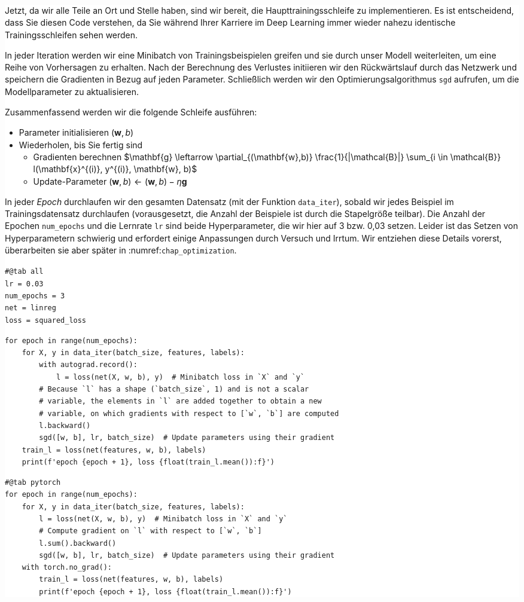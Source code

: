 Jetzt, da wir alle Teile an Ort und Stelle haben, sind wir bereit, die Haupttrainingsschleife zu implementieren. Es ist entscheidend, dass Sie diesen Code verstehen, da Sie während Ihrer Karriere im Deep Learning immer wieder nahezu identische Trainingsschleifen sehen werden.

In jeder Iteration werden wir eine Minibatch von Trainingsbeispielen greifen und sie durch unser Modell weiterleiten, um eine Reihe von Vorhersagen zu erhalten. Nach der Berechnung des Verlustes initiieren wir den Rückwärtslauf durch das Netzwerk und speichern die Gradienten in Bezug auf jeden Parameter. Schließlich werden wir den Optimierungsalgorithmus `sgd` aufrufen, um die Modellparameter zu aktualisieren.

Zusammenfassend werden wir die folgende Schleife ausführen:

* Parameter initialisieren $(\mathbf{w}, b)$
* Wiederholen, bis Sie fertig sind
    * Gradienten berechnen $\mathbf{g} \leftarrow \partial_{(\mathbf{w},b)} \frac{1}{|\mathcal{B}|} \sum_{i \in \mathcal{B}} l(\mathbf{x}^{(i)}, y^{(i)}, \mathbf{w}, b)$
    * Update-Parameter $(\mathbf{w}, b) \leftarrow (\mathbf{w}, b) - \eta \mathbf{g}$

In jeder *Epoch* durchlaufen wir den gesamten Datensatz (mit der Funktion `data_iter`), sobald wir jedes Beispiel im Trainingsdatensatz durchlaufen (vorausgesetzt, die Anzahl der Beispiele ist durch die Stapelgröße teilbar). Die Anzahl der Epochen `num_epochs` und die Lernrate `lr` sind beide Hyperparameter, die wir hier auf 3 bzw. 0,03 setzen. Leider ist das Setzen von Hyperparametern schwierig und erfordert einige Anpassungen durch Versuch und Irrtum. Wir entziehen diese Details vorerst, überarbeiten sie aber später in :numref:`chap_optimization`.

```{.python .input}
#@tab all
lr = 0.03
num_epochs = 3
net = linreg
loss = squared_loss
```

```{.python .input}
for epoch in range(num_epochs):
    for X, y in data_iter(batch_size, features, labels):
        with autograd.record():
            l = loss(net(X, w, b), y)  # Minibatch loss in `X` and `y`
        # Because `l` has a shape (`batch_size`, 1) and is not a scalar
        # variable, the elements in `l` are added together to obtain a new
        # variable, on which gradients with respect to [`w`, `b`] are computed
        l.backward()
        sgd([w, b], lr, batch_size)  # Update parameters using their gradient
    train_l = loss(net(features, w, b), labels)
    print(f'epoch {epoch + 1}, loss {float(train_l.mean()):f}')
```

```{.python .input}
#@tab pytorch
for epoch in range(num_epochs):
    for X, y in data_iter(batch_size, features, labels):
        l = loss(net(X, w, b), y)  # Minibatch loss in `X` and `y`
        # Compute gradient on `l` with respect to [`w`, `b`]
        l.sum().backward()
        sgd([w, b], lr, batch_size)  # Update parameters using their gradient
    with torch.no_grad():
        train_l = loss(net(features, w, b), labels)
        print(f'epoch {epoch + 1}, loss {float(train_l.mean()):f}')
```
